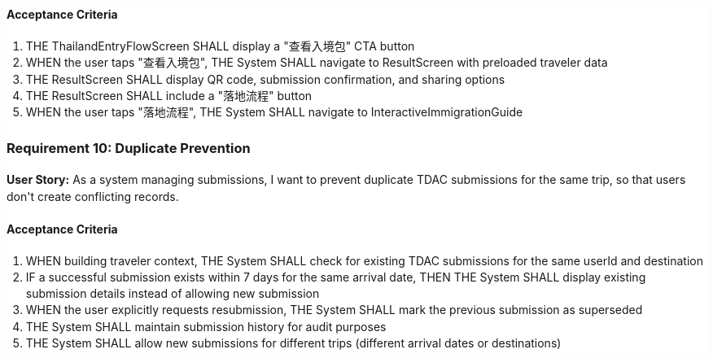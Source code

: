 #### Acceptance Criteria

1. THE ThailandEntryFlowScreen SHALL display a "查看入境包" CTA button
2. WHEN the user taps "查看入境包", THE System SHALL navigate to ResultScreen with preloaded traveler data
3. THE ResultScreen SHALL display QR code, submission confirmation, and sharing options
4. THE ResultScreen SHALL include a "落地流程" button
5. WHEN the user taps "落地流程", THE System SHALL navigate to InteractiveImmigrationGuide

### Requirement 10: Duplicate Prevention

**User Story:** As a system managing submissions, I want to prevent duplicate TDAC submissions for the same trip, so that users don't create conflicting records.

#### Acceptance Criteria

1. WHEN building traveler context, THE System SHALL check for existing TDAC submissions for the same userId and destination
2. IF a successful submission exists within 7 days for the same arrival date, THEN THE System SHALL display existing submission details instead of allowing new submission
3. WHEN the user explicitly requests resubmission, THE System SHALL mark the previous submission as superseded
4. THE System SHALL maintain submission history for audit purposes
5. THE System SHALL allow new submissions for different trips (different arrival dates or destinations)
